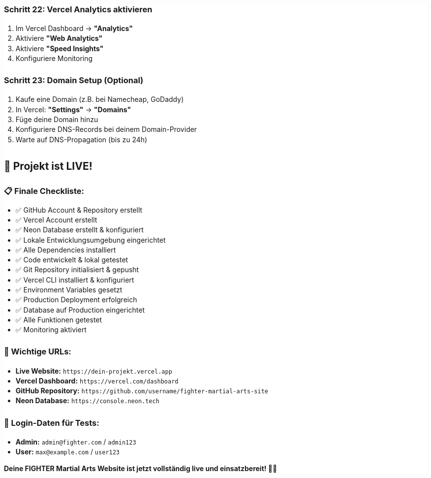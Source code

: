 ### **Schritt 22: Vercel Analytics aktivieren**

1. Im Vercel Dashboard → **"Analytics"**
2. Aktiviere **"Web Analytics"**
3. Aktiviere **"Speed Insights"**
4. Konfiguriere Monitoring


### **Schritt 23: Domain Setup (Optional)**

1. Kaufe eine Domain (z.B. bei Namecheap, GoDaddy)
2. In Vercel: **"Settings"** → **"Domains"**
3. Füge deine Domain hinzu
4. Konfiguriere DNS-Records bei deinem Domain-Provider
5. Warte auf DNS-Propagation (bis zu 24h)


## **🎉 Projekt ist LIVE!**

### **📋 Finale Checkliste:**

- ✅ GitHub Account & Repository erstellt
- ✅ Vercel Account erstellt
- ✅ Neon Database erstellt & konfiguriert
- ✅ Lokale Entwicklungsumgebung eingerichtet
- ✅ Alle Dependencies installiert
- ✅ Code entwickelt & lokal getestet
- ✅ Git Repository initialisiert & gepusht
- ✅ Vercel CLI installiert & konfiguriert
- ✅ Environment Variables gesetzt
- ✅ Production Deployment erfolgreich
- ✅ Database auf Production eingerichtet
- ✅ Alle Funktionen getestet
- ✅ Monitoring aktiviert


### **🔗 Wichtige URLs:**

- **Live Website:** `https://dein-projekt.vercel.app`
- **Vercel Dashboard:** `https://vercel.com/dashboard`
- **GitHub Repository:** `https://github.com/username/fighter-martial-arts-site`
- **Neon Database:** `https://console.neon.tech`


### **🔑 Login-Daten für Tests:**

- **Admin:** `admin@fighter.com` / `admin123`
- **User:** `max@example.com` / `user123`


**Deine FIGHTER Martial Arts Website ist jetzt vollständig live und einsatzbereit! 🥊🚀**
